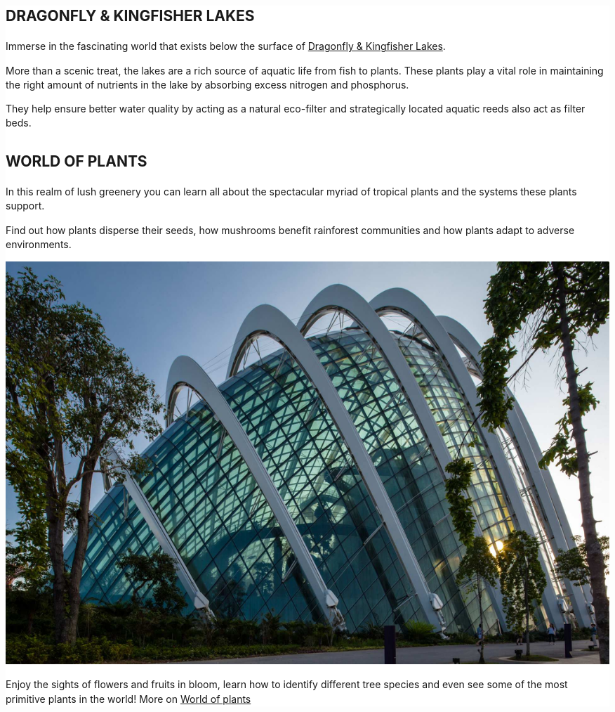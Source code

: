 ## DRAGONFLY & KINGFISHER LAKES

Immerse in the fascinating world that exists below the surface of [Dragonfly & Kingfisher Lakes](http://www.gardensbythebay.com.sg/en/attractions/dragonfly-and-kingfisher-lakes.html).

More than a scenic treat, the lakes are a rich source of aquatic life from fish to plants. These plants play a vital role in maintaining the right amount of nutrients in the lake by absorbing excess nitrogen and phosphorus.

They help ensure better water quality by acting as a natural eco-filter and strategically located aquatic reeds also act as filter beds.

## WORLD OF PLANTS

In this realm of lush greenery you can learn all about the spectacular myriad of tropical plants and the systems these plants support.

Find out how plants disperse their seeds, how mushrooms benefit rainforest communities and how plants adapt to adverse environments.

![Garden by the bay. Photo by Rocco Marosi](../../assets/p/gardens-by-the-bay/gardens-by-the-bay-04.jpg)

Enjoy the sights of flowers and fruits in bloom, learn how to identify different tree species and even see some of the most primitive plants in the world! More on [World of plants](http://www.gardensbythebay.com.sg/en/attractions/world-of-plants/visitor-information.html)
